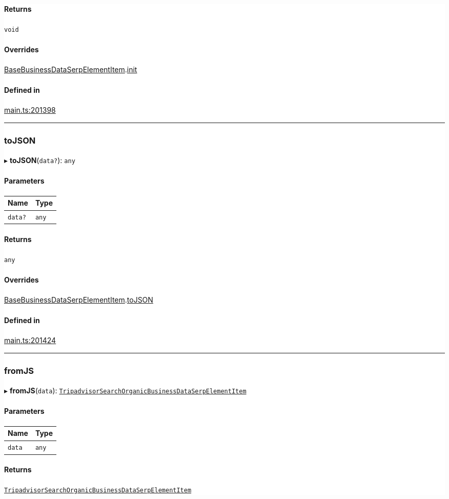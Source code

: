 #### Returns

`void`

#### Overrides

[BaseBusinessDataSerpElementItem](BaseBusinessDataSerpElementItem.md).[init](BaseBusinessDataSerpElementItem.md#init)

#### Defined in

[main.ts:201398](https://github.com/dataforseo/TypeScriptClient/blob/7ca1aa4/main.ts#L201398)

___


### toJSON

▸ **toJSON**(`data?`): `any`

#### Parameters

| Name | Type |
| :------ | :------ |
| `data?` | `any` |

#### Returns

`any`

#### Overrides

[BaseBusinessDataSerpElementItem](BaseBusinessDataSerpElementItem.md).[toJSON](BaseBusinessDataSerpElementItem.md#tojson)

#### Defined in

[main.ts:201424](https://github.com/dataforseo/TypeScriptClient/blob/7ca1aa4/main.ts#L201424)

___


### fromJS

▸ **fromJS**(`data`): [`TripadvisorSearchOrganicBusinessDataSerpElementItem`](TripadvisorSearchOrganicBusinessDataSerpElementItem.md)

#### Parameters

| Name | Type |
| :------ | :------ |
| `data` | `any` |

#### Returns

[`TripadvisorSearchOrganicBusinessDataSerpElementItem`](TripadvisorSearchOrganicBusinessDataSerpElementItem.md)
